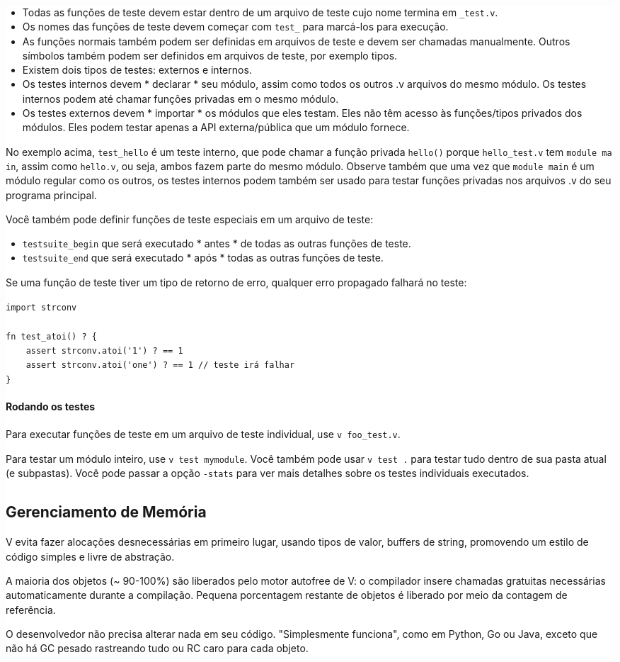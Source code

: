 * Todas as funções de teste devem estar dentro de um arquivo de teste cujo nome termina em `_test.v`.
* Os nomes das funções de teste devem começar com `test_` para marcá-los para execução.
* As funções normais também podem ser definidas em arquivos de teste e devem ser chamadas manualmente. Outros
  símbolos também podem ser definidos em arquivos de teste, por exemplo tipos.
* Existem dois tipos de testes: externos e internos.
* Os testes internos devem * declarar * seu módulo, assim como todos os outros .v
arquivos do mesmo módulo. Os testes internos podem até chamar funções privadas em
o mesmo módulo.
* Os testes externos devem * importar * os módulos que eles testam. Eles não
têm acesso às funções/tipos privados dos módulos. Eles podem testar apenas
a API externa/pública que um módulo fornece.

No exemplo acima, `test_hello` é um teste interno, que pode chamar
a função privada `hello()` porque `hello_test.v` tem `module main`,
assim como `hello.v`, ou seja, ambos fazem parte do mesmo módulo. Observe também que
uma vez que `module main` é um módulo regular como os outros, os testes internos podem
também ser usado para testar funções privadas nos arquivos .v do seu programa principal.

Você também pode definir funções de teste especiais em um arquivo de teste:
* `testsuite_begin` que será executado * antes * de todas as outras funções de teste.
* `testsuite_end` que será executado * após * todas as outras funções de teste.

Se uma função de teste tiver um tipo de retorno de erro, qualquer erro propagado falhará no teste:

```
import strconv

fn test_atoi() ? {
	assert strconv.atoi('1') ? == 1
	assert strconv.atoi('one') ? == 1 // teste irá falhar
}
```

#### Rodando os testes

Para executar funções de teste em um arquivo de teste individual, use `v foo_test.v`.

Para testar um módulo inteiro, use `v test mymodule`. Você também pode usar `v test .` para testar
tudo dentro de sua pasta atual (e subpastas). Você pode passar a opção `-stats`
para ver mais detalhes sobre os testes individuais executados.

## Gerenciamento de Memória

V evita fazer alocações desnecessárias em primeiro lugar, usando tipos de valor,
buffers de string, promovendo um estilo de código simples e livre de abstração.

A maioria dos objetos (~ 90-100%) são liberados pelo motor autofree de V: o compilador insere
chamadas gratuitas necessárias automaticamente durante a compilação. Pequena porcentagem restante
de objetos é liberado por meio da contagem de referência.

O desenvolvedor não precisa alterar nada em seu código. "Simplesmente funciona", como em
Python, Go ou Java, exceto que não há GC pesado rastreando tudo ou RC caro para
cada objeto.
